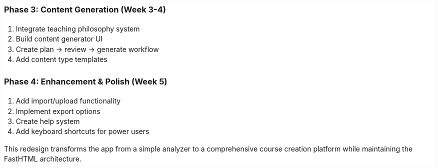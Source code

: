 ### Phase 3: Content Generation (Week 3-4)
1. Integrate teaching philosophy system
2. Build content generator UI
3. Create plan → review → generate workflow
4. Add content type templates

### Phase 4: Enhancement & Polish (Week 5)
1. Add import/upload functionality
2. Implement export options
3. Create help system
4. Add keyboard shortcuts for power users

This redesign transforms the app from a simple analyzer to a comprehensive course creation platform while maintaining the FastHTML architecture.